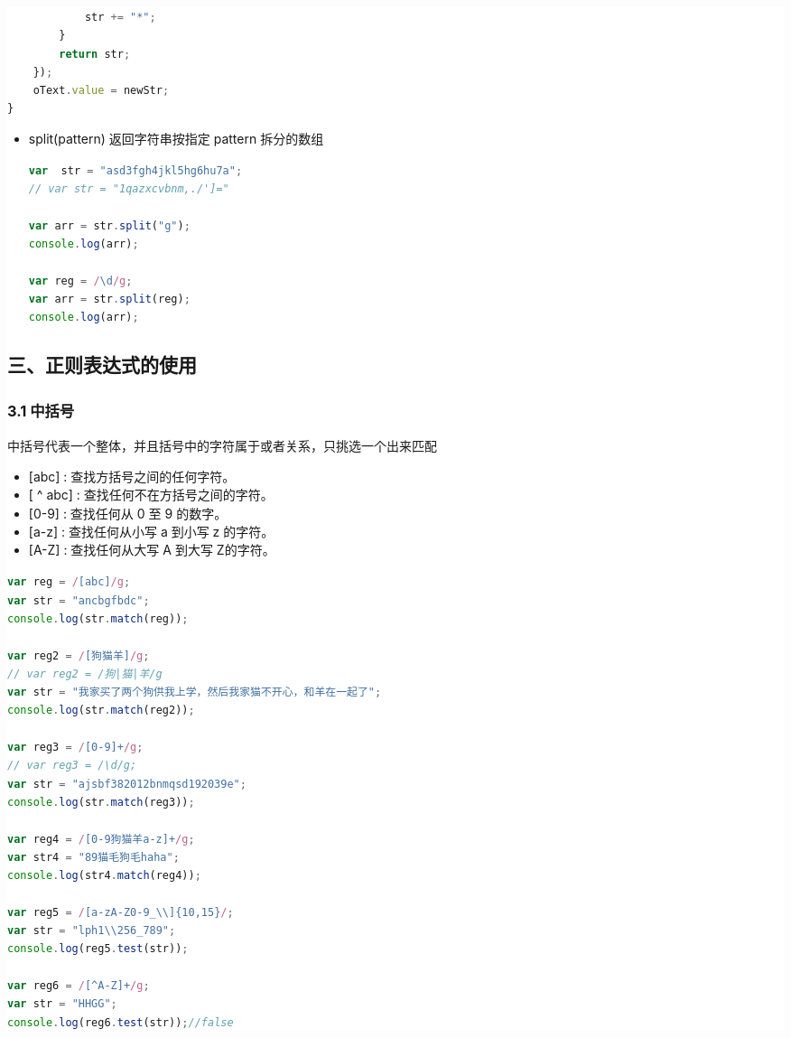   ```js
              str += "*";
          }
          return str;
      });
      oText.value = newStr;
  }
  ```



- split(pattern) 返回字符串按指定 pattern 拆分的数组

  ```js
  var  str = "asd3fgh4jkl5hg6hu7a";
  // var str = "1qazxcvbnm,./']="
  
  var arr = str.split("g");
  console.log(arr);
  
  var reg = /\d/g;
  var arr = str.split(reg);
  console.log(arr);
  ```

  

## 三、正则表达式的使用

### 3.1 中括号

中括号代表一个整体，并且括号中的字符属于或者关系，只挑选一个出来匹配

- [abc] : 查找方括号之间的任何字符。
- [ ^ abc] : 查找任何不在方括号之间的字符。
- [0-9] : 查找任何从 0 至 9 的数字。
- [a-z] : 查找任何从小写 a 到小写 z 的字符。
- [A-Z] : 查找任何从大写 A 到大写 Z的字符。



```js
var reg = /[abc]/g;
var str = "ancbgfbdc";
console.log(str.match(reg));

var reg2 = /[狗猫羊]/g;
// var reg2 = /狗|猫|羊/g
var str = "我家买了两个狗供我上学，然后我家猫不开心，和羊在一起了";
console.log(str.match(reg2));

var reg3 = /[0-9]+/g;
// var reg3 = /\d/g;
var str = "ajsbf382012bnmqsd192039e";
console.log(str.match(reg3));

var reg4 = /[0-9狗猫羊a-z]+/g;
var str4 = "89猫毛狗毛haha";
console.log(str4.match(reg4));

var reg5 = /[a-zA-Z0-9_\\]{10,15}/;
var str = "lph1\\256_789";
console.log(reg5.test(str));

var reg6 = /[^A-Z]+/g;
var str = "HHGG";
console.log(reg6.test(str));//false
```
